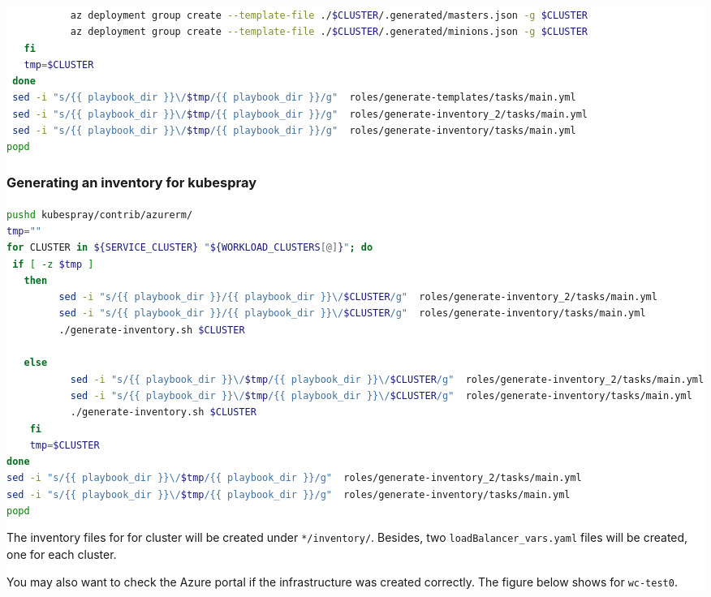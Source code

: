 ```bash
           az deployment group create --template-file ./$CLUSTER/.generated/masters.json -g $CLUSTER
           az deployment group create --template-file ./$CLUSTER/.generated/minions.json -g $CLUSTER
   fi
   tmp=$CLUSTER
 done
 sed -i "s/{{ playbook_dir }}\/$tmp/{{ playbook_dir }}/g"  roles/generate-templates/tasks/main.yml
 sed -i "s/{{ playbook_dir }}\/$tmp/{{ playbook_dir }}/g"  roles/generate-inventory_2/tasks/main.yml
 sed -i "s/{{ playbook_dir }}\/$tmp/{{ playbook_dir }}/g"  roles/generate-inventory/tasks/main.yml
popd
```

### Generating an inventory for kubespray

```bash
pushd kubespray/contrib/azurerm/
tmp=""
for CLUSTER in ${SERVICE_CLUSTER} "${WORKLOAD_CLUSTERS[@]}"; do
 if [ -z $tmp ]
   then
         sed -i "s/{{ playbook_dir }}/{{ playbook_dir }}\/$CLUSTER/g"  roles/generate-inventory_2/tasks/main.yml
         sed -i "s/{{ playbook_dir }}/{{ playbook_dir }}\/$CLUSTER/g"  roles/generate-inventory/tasks/main.yml
         ./generate-inventory.sh $CLUSTER

   else
           sed -i "s/{{ playbook_dir }}\/$tmp/{{ playbook_dir }}\/$CLUSTER/g"  roles/generate-inventory_2/tasks/main.yml
           sed -i "s/{{ playbook_dir }}\/$tmp/{{ playbook_dir }}\/$CLUSTER/g"  roles/generate-inventory/tasks/main.yml
           ./generate-inventory.sh $CLUSTER
    fi
    tmp=$CLUSTER
done
sed -i "s/{{ playbook_dir }}\/$tmp/{{ playbook_dir }}/g"  roles/generate-inventory_2/tasks/main.yml
sed -i "s/{{ playbook_dir }}\/$tmp/{{ playbook_dir }}/g"  roles/generate-inventory/tasks/main.yml
popd
```

The inventory files for for cluster will be created under `*/inventory/`.
Besides, two `loadBalancer_vars.yaml` files will be created, one for each cluster.

You may also want to check the Azure portal if the infrastructure was created correctly.
The figure below shows for `wc-test0`.

